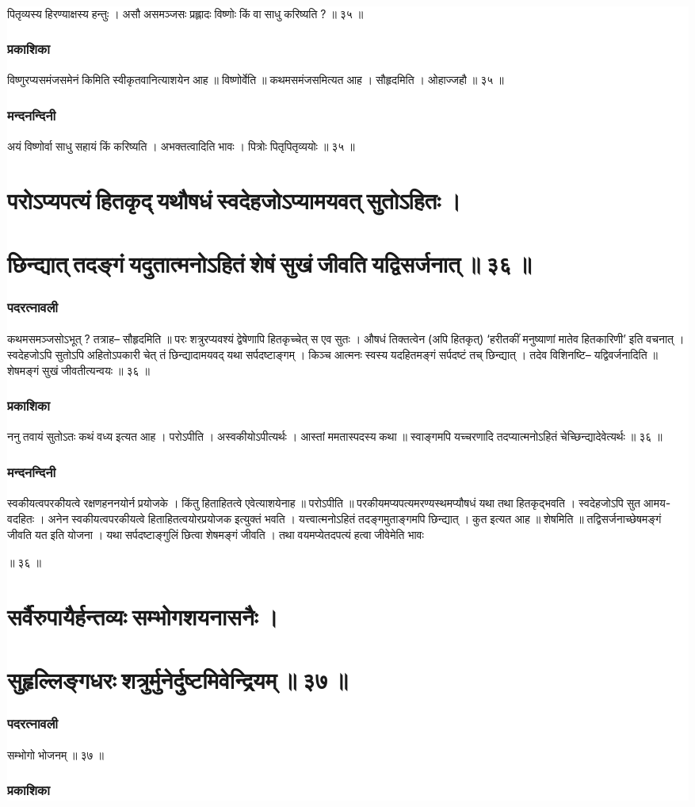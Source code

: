 पितृव्यस्य हिरण्याक्षस्य हन्तुः । असौ असमञ्जसः प्रह्लादः विष्णोः किं वा साधु करिष्यति ? ॥ ३५ ॥

### **प्रकाशिका**

विष्णुरप्यसमंजसमेनं किमिति स्वीकृतवानित्याशयेन आह ॥ विष्णोर्वेति ॥ कथमसमंजसमित्यत आह । सौहृदमिति । ओहाज्जहौ ॥ ३५ ॥

### **मन्दनन्दिनी**

अयं विष्णोर्वा साधु सहायं किं करिष्यति । अभक्तत्वादिति भावः । पित्रोः पितृपितृव्ययोः ॥ ३५ ॥

# **परोऽप्यपत्यं हितकृद् यथौषधं स्वदेहजोऽप्यामयवत् सुतोऽहितः ।**

# **छिन्द्यात् तदङ्गं यदुतात्मनोऽहितं शेषं सुखं जीवति यद्विसर्जनात् ॥ ३६ ॥**

### **पदरत्नावली**

कथमसमञ्जसोऽभूत् ? तत्राह– सौहृदमिति ॥ परः शत्रुरप्यवश्यं द्वेषेणापि
हितकृच्चेत् स एव सुतः । औषधं तिक्तत्वेन (अपि हितकृत्) ‘हरीतकीं मनुष्याणां मातेव हितकारिणी’ इति वचनात् । स्वदेहजोऽपि सुतोऽपि अहितोऽपकारी चेत् तं छिन्द्यादामयवद् यथा सर्पदष्टाङ्गम् । किञ्च आत्मनः स्वस्य यदहितमङ्गं सर्पदष्टं तच् छिन्द्यात् । तदेव विशिनष्टि– यद्विवर्जनादिति ॥ शेषमङ्गं सुखं जीवतीत्यन्वयः ॥ ३६ ॥

### **प्रकाशिका**

ननु तवायं सुतोऽतः कथं वध्य इत्यत आह । परोऽपीति । अस्वकीयोऽपीत्यर्थः । आस्तां ममतास्पदस्य कथा ॥ स्वाङ्गमपि यच्चरणादि तदप्यात्मनोऽहितं चेच्छिन्द्यादेवेत्यर्थः ॥ ३६ ॥

### **मन्दनन्दिनी**

स्वकीयत्वपरकीयत्वे रक्षणहननयोर्न प्रयोजके । किंतु हिताहितत्वे एवेत्याशयेनाह ॥ परोऽपीति ॥ परकीयमप्यपत्यमरण्यस्थमप्यौषधं यथा तथा हितकृद्भवति । स्वदेहजोऽपि सुत आमय-वदहितः । अनेन स्वकीयत्वपरकीयत्वे हिताहितत्वयोरप्रयोजक इत्युक्तं भवति । यत्त्वात्मनोऽहितं तदङ्गमुताङ्गमपि छिन्द्यात् । कुत इत्यत आह ॥ शेषमिति ॥ तद्विसर्जनाच्छेषमङ्गं जीवति यत इति योजना । यथा सर्पदष्टाङ्गुलिं छित्वा शेषमङ्गं जीवति । तथा वयमप्येतदपत्यं हत्वा जीवेमेति भावः

॥ ३६ ॥

# **सर्वैरुपायैर्हन्तव्यः सम्भोगशयनासनैः ।**

# **सुहृल्लिङ्गधरः शत्रुर्मुनेर्दुष्टमिवेन्द्रियम् ॥ ३७ ॥**

### **पदरत्नावली**

सम्भोगो भोजनम् ॥ ३७ ॥

### **प्रकाशिका**
